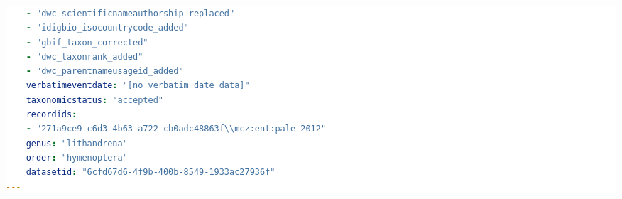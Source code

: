 ```yaml
    - "dwc_scientificnameauthorship_replaced"
    - "idigbio_isocountrycode_added"
    - "gbif_taxon_corrected"
    - "dwc_taxonrank_added"
    - "dwc_parentnameusageid_added"
    verbatimeventdate: "[no verbatim date data]"
    taxonomicstatus: "accepted"
    recordids:
    - "271a9ce9-c6d3-4b63-a722-cb0adc48863f\\mcz:ent:pale-2012"
    genus: "lithandrena"
    order: "hymenoptera"
    datasetid: "6cfd67d6-4f9b-400b-8549-1933ac27936f"
---
```

